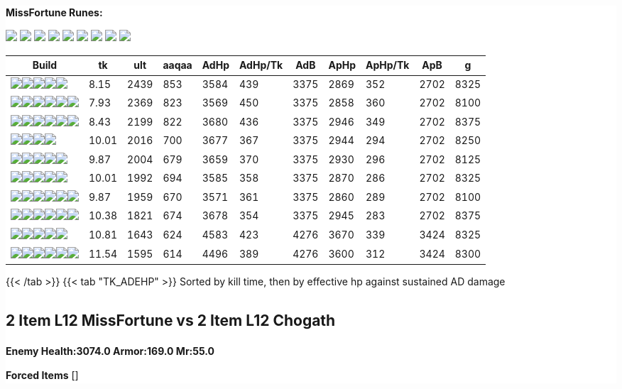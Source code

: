 


**MissFortune Runes:**


![](/Styles/Domination/Electrocute/Electrocute.png)
![](/Styles/Domination/CheapShot/CheapShot.png)
![](/Styles/Domination/EyeballCollection/EyeballCollection.png)
![](/Styles/Domination/TreasureHunter/TreasureHunter.png)
![](/Styles/Sorcery/AbsoluteFocus/AbsoluteFocus.png)
![](/Styles/Sorcery/GatheringStorm/GatheringStorm.png)
![](/StatMods/StatModsAttackSpeedIcon.png)
![](/StatMods/StatModsAdaptiveForceIcon.png)
![](/StatMods/StatModsArmorIcon.png)





 Build |tk|ult|aaqaa|AdHp|AdHp/Tk|AdB|ApHp|ApHp/Tk|ApB|g
-|-|-|-|-|-|-|-|-|-|-
![](/item/3142.png)![](/item/3036.png)![](/item/1053.png)![](/item/1055.png)![](/item/1037.png)|8.15|2439|853|3584|439|3375|2869|352|2702|8325
![](/item/6691.png)![](/item/3036.png)![](/item/1001.png)![](/item/1053.png)![](/item/1055.png)![](/item/1036.png)|7.93|2369|823|3569|450|3375|2858|360|2702|8100
![](/item/3074.png)![](/item/3036.png)![](/item/1001.png)![](/item/1055.png)![](/item/1037.png)![](/item/1036.png)|8.43|2199|822|3680|436|3375|2946|349|2702|8375
![](/item/3142.png)![](/item/3074.png)![](/item/1055.png)![](/item/1038.png)|10.01|2016|700|3677|367|3375|2944|294|2702|8250
![](/item/6691.png)![](/item/3074.png)![](/item/1001.png)![](/item/1055.png)![](/item/1037.png)|9.87|2004|679|3659|370|3375|2930|296|2702|8125
![](/item/3142.png)![](/item/6696.png)![](/item/1053.png)![](/item/1055.png)![](/item/1037.png)|10.01|1992|694|3585|358|3375|2870|286|2702|8325
![](/item/6691.png)![](/item/6696.png)![](/item/1001.png)![](/item/1053.png)![](/item/1055.png)![](/item/1036.png)|9.87|1959|670|3571|361|3375|2860|289|2702|8100
![](/item/3074.png)![](/item/6696.png)![](/item/1001.png)![](/item/1055.png)![](/item/1037.png)![](/item/1036.png)|10.38|1821|674|3678|354|3375|2945|283|2702|8375
![](/item/3074.png)![](/item/3161.png)![](/item/1001.png)![](/item/1055.png)![](/item/1037.png)|10.81|1643|624|4583|423|4276|3670|339|3424|8325
![](/item/6696.png)![](/item/3161.png)![](/item/1001.png)![](/item/1053.png)![](/item/1055.png)![](/item/1036.png)|11.54|1595|614|4496|389|4276|3600|312|3424|8300
{{< /tab >}}
{{< tab "TK_ADEHP" >}}
Sorted by kill time, then by effective hp against sustained AD damage
## 2 Item L12 MissFortune vs 2 Item L12 Chogath

**Enemy Health:3074.0 Armor:169.0 Mr:55.0**


**Forced Items** []





